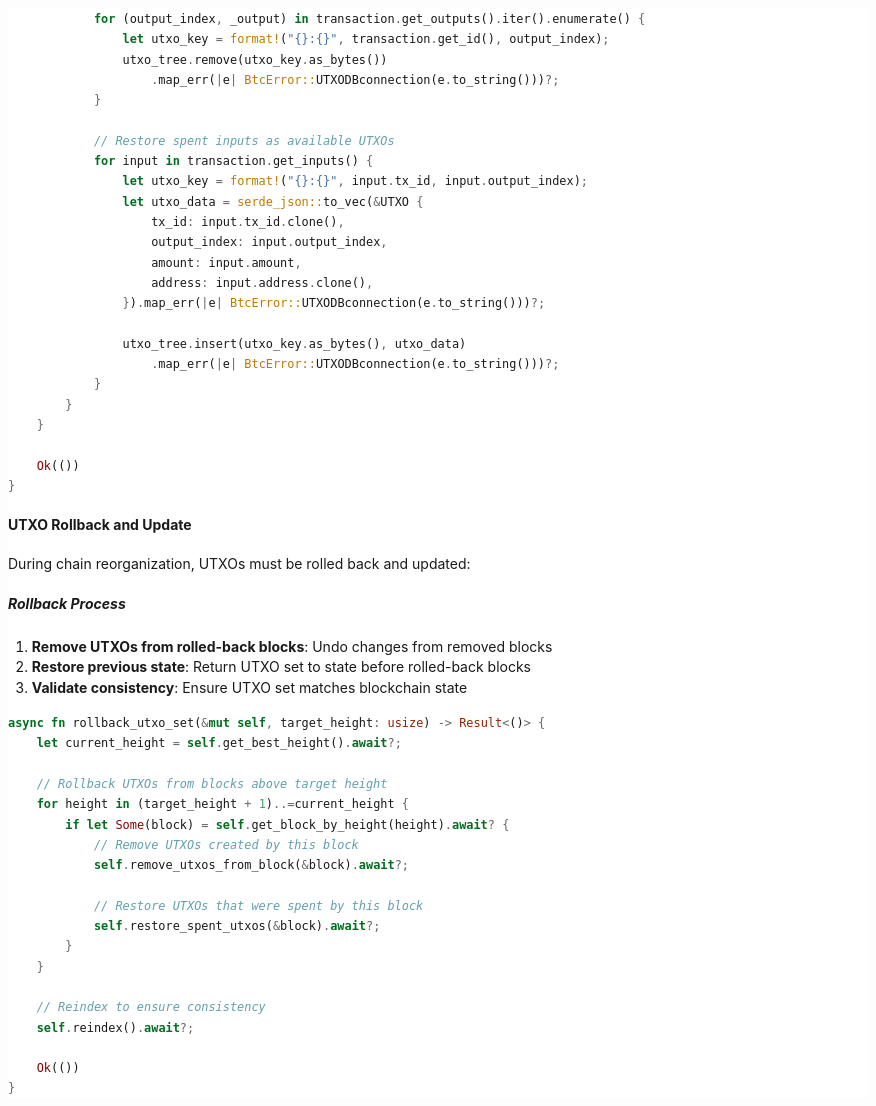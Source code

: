 ```rust
            for (output_index, _output) in transaction.get_outputs().iter().enumerate() {
                let utxo_key = format!("{}:{}", transaction.get_id(), output_index);
                utxo_tree.remove(utxo_key.as_bytes())
                    .map_err(|e| BtcError::UTXODBconnection(e.to_string()))?;
            }

            // Restore spent inputs as available UTXOs
            for input in transaction.get_inputs() {
                let utxo_key = format!("{}:{}", input.tx_id, input.output_index);
                let utxo_data = serde_json::to_vec(&UTXO {
                    tx_id: input.tx_id.clone(),
                    output_index: input.output_index,
                    amount: input.amount,
                    address: input.address.clone(),
                }).map_err(|e| BtcError::UTXODBconnection(e.to_string()))?;
                
                utxo_tree.insert(utxo_key.as_bytes(), utxo_data)
                    .map_err(|e| BtcError::UTXODBconnection(e.to_string()))?;
            }
        }
    }

    Ok(())
}
```

#### **UTXO Rollback and Update**

During chain reorganization, UTXOs must be rolled back and updated:

##### **Rollback Process**
1. **Remove UTXOs from rolled-back blocks**: Undo changes from removed blocks
2. **Restore previous state**: Return UTXO set to state before rolled-back blocks
3. **Validate consistency**: Ensure UTXO set matches blockchain state

```rust
async fn rollback_utxo_set(&mut self, target_height: usize) -> Result<()> {
    let current_height = self.get_best_height().await?;
    
    // Rollback UTXOs from blocks above target height
    for height in (target_height + 1)..=current_height {
        if let Some(block) = self.get_block_by_height(height).await? {
            // Remove UTXOs created by this block
            self.remove_utxos_from_block(&block).await?;
            
            // Restore UTXOs that were spent by this block
            self.restore_spent_utxos(&block).await?;
        }
    }
    
    // Reindex to ensure consistency
    self.reindex().await?;
    
    Ok(())
}
```
